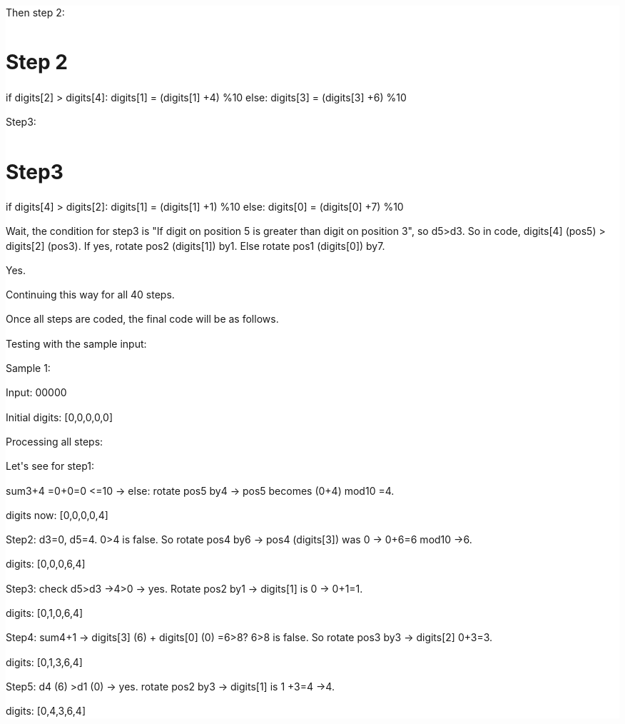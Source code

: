 Then step 2:

# Step 2
if digits[2] > digits[4]:
    digits[1] = (digits[1] +4) %10
else:
    digits[3] = (digits[3] +6) %10

Step3:

# Step3
if digits[4] > digits[2]:
    digits[1] = (digits[1] +1) %10
else:
    digits[0] = (digits[0] +7) %10

Wait, the condition for step3 is "If digit on position 5 is greater than digit on position 3", so d5>d3. So in code, digits[4] (pos5) > digits[2] (pos3). If yes, rotate pos2 (digits[1]) by1. Else rotate pos1 (digits[0]) by7.

Yes.

Continuing this way for all 40 steps.

Once all steps are coded, the final code will be as follows.

Testing with the sample input:

Sample 1:

Input: 00000

Initial digits: [0,0,0,0,0]

Processing all steps:

Let's see for step1:

sum3+4 =0+0=0 <=10 → else: rotate pos5 by4 → pos5 becomes (0+4) mod10 =4.

digits now: [0,0,0,0,4]

Step2: d3=0, d5=4. 0>4 is false. So rotate pos4 by6 → pos4 (digits[3]) was 0 → 0+6=6 mod10 →6.

digits: [0,0,0,6,4]

Step3: check d5>d3 →4>0 → yes. Rotate pos2 by1 → digits[1] is 0 → 0+1=1.

digits: [0,1,0,6,4]

Step4: sum4+1 → digits[3] (6) + digits[0] (0) =6>8? 6>8 is false. So rotate pos3 by3 → digits[2] 0+3=3.

digits: [0,1,3,6,4]

Step5: d4 (6) >d1 (0) → yes. rotate pos2 by3 → digits[1] is 1 +3=4 →4.

digits: [0,4,3,6,4]
